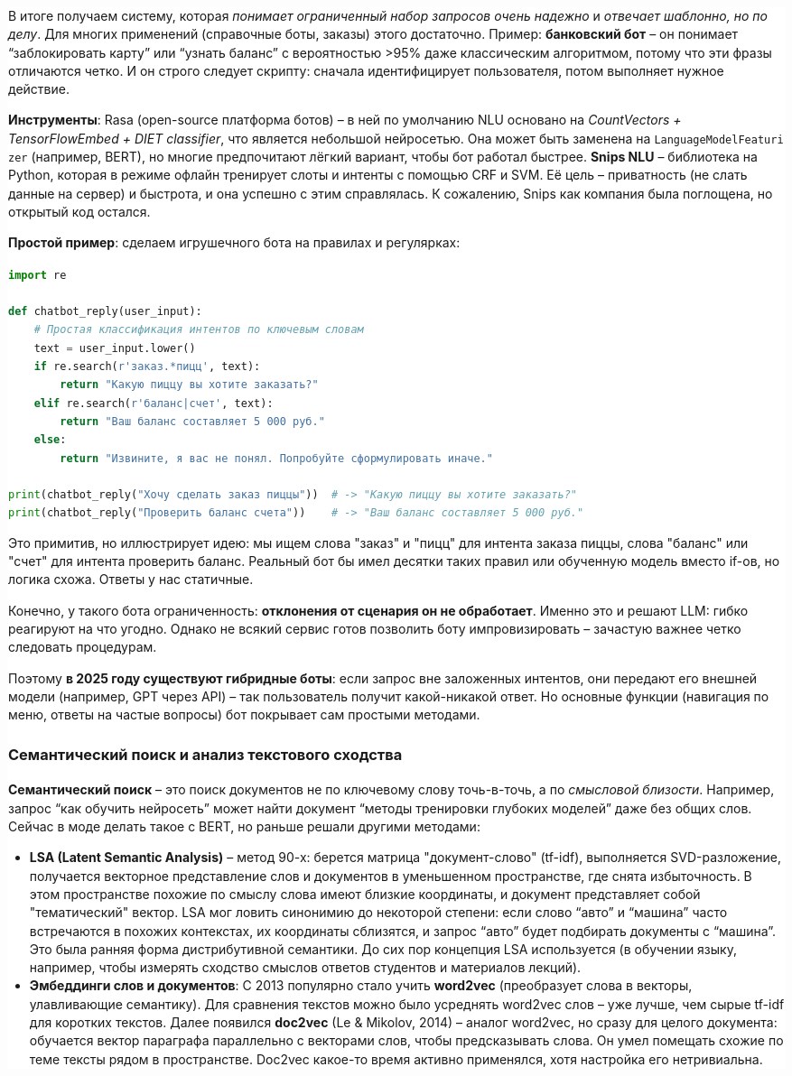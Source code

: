 В итоге получаем систему, которая *понимает ограниченный набор запросов очень надежно* и *отвечает шаблонно, но по делу*. Для многих применений (справочные боты, заказы) этого достаточно. Пример: **банковский бот** – он понимает “заблокировать карту” или “узнать баланс” с вероятностью >95% даже классическим алгоритмом, потому что эти фразы отличаются четко. И он строго следует скрипту: сначала идентифицирует пользователя, потом выполняет нужное действие.

**Инструменты**: Rasa (open-source платформа ботов) – в ней по умолчанию NLU основано на *CountVectors + TensorFlowEmbed + DIET classifier*, что является небольшой нейросетью. Она может быть заменена на `LanguageModelFeaturizer` (например, BERT), но многие предпочитают лёгкий вариант, чтобы бот работал быстрее. **Snips NLU** – библиотека на Python, которая в режиме офлайн тренирует слоты и интенты с помощью CRF и SVM. Её цель – приватность (не слать данные на сервер) и быстрота, и она успешно с этим справлялась. К сожалению, Snips как компания была поглощена, но открытый код остался.

**Простой пример**: сделаем игрушечного бота на правилах и регулярках:

```python
import re

def chatbot_reply(user_input):
    # Простая классификация интентов по ключевым словам
    text = user_input.lower()
    if re.search(r'заказ.*пицц', text):
        return "Какую пиццу вы хотите заказать?"
    elif re.search(r'баланс|счет', text):
        return "Ваш баланс составляет 5 000 руб."
    else:
        return "Извините, я вас не понял. Попробуйте сформулировать иначе."
        
print(chatbot_reply("Хочу сделать заказ пиццы"))  # -> "Какую пиццу вы хотите заказать?"
print(chatbot_reply("Проверить баланс счета"))    # -> "Ваш баланс составляет 5 000 руб."
```

Это примитив, но иллюстрирует идею: мы ищем слова "заказ" и "пицц" для интента заказа пиццы, слова "баланс" или "счет" для интента проверить баланс. Реальный бот бы имел десятки таких правил или обученную модель вместо if-ов, но логика схожа. Ответы у нас статичные.

Конечно, у такого бота ограниченность: **отклонения от сценария он не обработает**. Именно это и решают LLM: гибко реагируют на что угодно. Однако не всякий сервис готов позволить боту импровизировать – зачастую важнее четко следовать процедурам.

Поэтому **в 2025 году существуют гибридные боты**: если запрос вне заложенных интентов, они передают его внешней модели (например, GPT через API) – так пользователь получит какой-никакой ответ. Но основные функции (навигация по меню, ответы на частые вопросы) бот покрывает сам простыми методами.

### Семантический поиск и анализ текстового сходства

**Семантический поиск** – это поиск документов не по ключевому слову точь-в-точь, а по *смысловой близости*. Например, запрос “как обучить нейросеть” может найти документ “методы тренировки глубоких моделей” даже без общих слов. Сейчас в моде делать такое с BERT, но раньше решали другими методами:

* **LSA (Latent Semantic Analysis)** – метод 90-х: берется матрица "документ-слово" (tf-idf), выполняется SVD-разложение, получается векторное представление слов и документов в уменьшенном пространстве, где снята избыточность. В этом пространстве похожие по смыслу слова имеют близкие координаты, и документ представляет собой "тематический" вектор. LSA мог ловить синонимию до некоторой степени: если слово “авто” и “машина” часто встречаются в похожих контекстах, их координаты сблизятся, и запрос “авто” будет подбирать документы с “машина”. Это была ранняя форма дистрибутивной семантики. До сих пор концепция LSA используется (в обучении языку, например, чтобы измерять сходство смыслов ответов студентов и материалов лекций).
* **Эмбеддинги слов и документов**: С 2013 популярно стало учить **word2vec** (преобразует слова в векторы, улавливающие семантику). Для сравнения текстов можно было усреднять word2vec слов – уже лучше, чем сырые tf-idf для коротких текстов. Далее появился **doc2vec** (Le & Mikolov, 2014) – аналог word2vec, но сразу для целого документа: обучается вектор параграфа параллельно с векторами слов, чтобы предсказывать слова. Он умел помещать схожие по теме тексты рядом в пространстве. Doc2vec какое-то время активно применялся, хотя настройка его нетривиальна.
